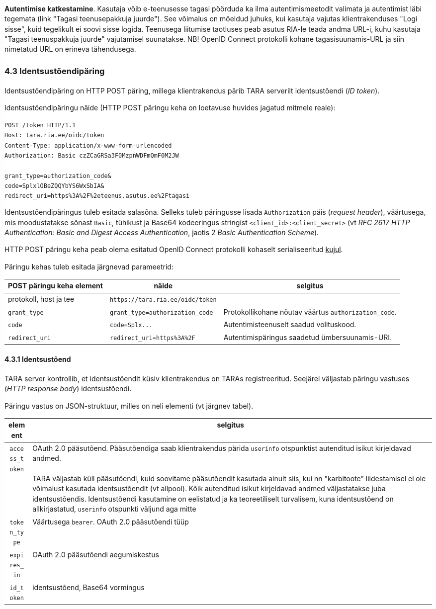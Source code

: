 **Autentimise katkestamine**. Kasutaja võib e-teenusesse tagasi pöörduda ka ilma autentimismeetodit valimata ja autentimist läbi tegemata (link "Tagasi teenusepakkuja juurde"). See võimalus on mõeldud juhuks, kui kasutaja vajutas klientrakenduses "Logi sisse", kuid tegelikult ei soovi sisse logida. Teenusega liitumise taotluses peab asutus RIA-le teada andma URL-i, kuhu kasutaja "Tagasi teenuspakkuja juurde" vajutamisel suunatakse. NB! OpenID Connect protokolli kohane tagasisuunamis-URL ja siin nimetatud URL on erineva tähendusega.

### 4.3 Identsustõendipäring

Identsustõendipäring on HTTP POST päring, millega klientrakendus pärib TARA serverilt identsustõendi (_ID token_).

Identsustõendipäringu näide (HTTP POST päringu keha on loetavuse huvides jagatud mitmele reale):

````
POST /token HTTP/1.1
Host: tara.ria.ee/oidc/token
Content-Type: application/x-www-form-urlencoded
Authorization: Basic czZCaGRSa3F0MzpnWDFmQmF0M2JW

grant_type=authorization_code&
code=SplxlOBeZQQYbYS6WxSbIA&
redirect_uri=https%3A%2F%2eteenus.asutus.ee%2Ftagasi
````

Identsustõendipäringus tuleb esitada salasõna. Selleks tuleb päringusse lisada `Authorization` päis (_request header_), väärtusega, mis moodustatakse sõnast `Basic`, tühikust ja Base64 kodeeringus stringist `<client_id>:<client_secret>` (vt _RFC 2617 HTTP Authentication: Basic and Digest Access Authentication_, jaotis 2 _Basic Authentication Scheme_).

HTTP POST päringu keha peab olema esitatud OpenID Connect protokolli kohaselt serialiseeritud [kujul](https://openid.net/specs/openid-connect-core-1_0.html#FormSerialization).

Päringu kehas tuleb esitada järgnevad parameetrid:

| POST päringu keha element | näide                    |  selgitus     |
|------------------------|-----------------------------|---------------|
| protokoll, host ja tee | `https://tara.ria.ee/oidc/token` |   |
| `grant_type`  | `grant_type=authorization_code` | Protokollikohane nõutav väärtus `authorization_code`. |
| `code` | `code=Splx...` | Autentimisteenuselt saadud volituskood. | 
| `redirect_uri` | `redirect_uri=https%3A%2F` | Autentimispäringus saadetud ümbersuunamis-URI. |

#### 4.3.1 Identsustõend

TARA server kontrollib, et identsustõendit küsiv klientrakendus on TARAs registreeritud. Seejärel väljastab päringu vastuses (_HTTP response body_) identsustõendi.

Päringu vastus on JSON-struktuur, milles on neli elementi (vt järgnev tabel). 

| element | selgitus |
|:-------:|----------|
| `access_token` | OAuth 2.0 pääsutõend. Pääsutõendiga saab klientrakendus pärida `userinfo` otspunktist autenditud isikut kirjeldavad andmed.<br><br>TARA väljastab küll pääsutõendi, kuid soovitame pääsutõendit kasutada ainult siis, kui nn "karbitoote" liidestamisel ei ole võimalust kasutada identsustõendit (vt allpool). Kõik autenditud isikut kirjeldavad andmed väljastatakse juba identsustõendis. Identsustõendi kasutamine on eelistatud ja ka teoreetiliselt turvalisem, kuna identsustõend on allkirjastatud, `userinfo` otspunkti väljund aga mitte |
| `token_type` | Väärtusega `bearer`. OAuth 2.0 pääsutõendi tüüp |
| `expires_in` | OAuth 2.0 pääsutõendi aegumiskestus |
| `id_token` | identsustõend, Base64 vormingus | 

